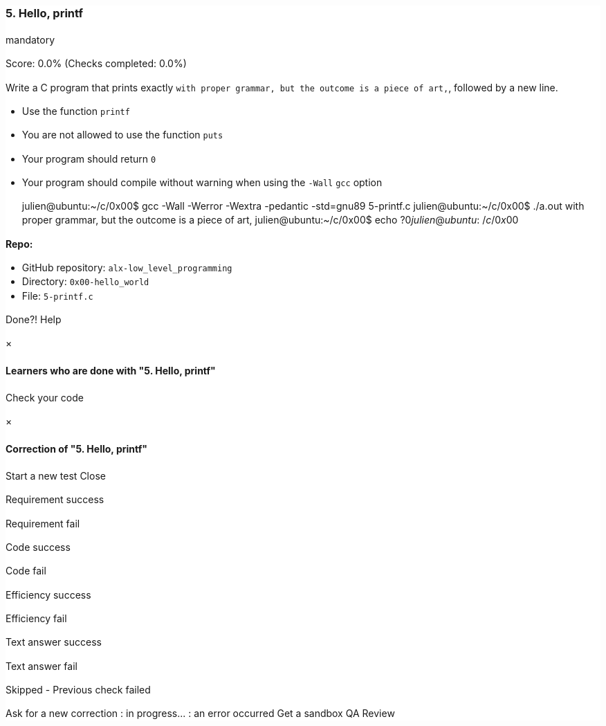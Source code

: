 ### 5\. Hello, printf

mandatory

Score: 0.0% (Checks completed: 0.0%)

Write a C program that prints exactly `with proper grammar, but the outcome is a piece of art,`, followed by a new line.

*   Use the function `printf`
*   You are not allowed to use the function `puts`
*   Your program should return `0`
*   Your program should compile without warning when using the `-Wall` `gcc` option

    julien@ubuntu:~/c/0x00$ gcc -Wall -Werror -Wextra -pedantic -std=gnu89 5-printf.c
    julien@ubuntu:~/c/0x00$ ./a.out 
    with proper grammar, but the outcome is a piece of art,
    julien@ubuntu:~/c/0x00$ echo $?
    0
    julien@ubuntu:~/c/0x00$ 
    

**Repo:**

*   GitHub repository: `alx-low_level_programming`
*   Directory: `0x00-hello_world`
*   File: `5-printf.c`

Done?! Help

×

#### Learners who are done with "5. Hello, printf"

Check your code

×

#### Correction of "5. Hello, printf"

Start a new test Close

Requirement success

Requirement fail

Code success

Code fail

Efficiency success

Efficiency fail

Text answer success

Text answer fail

Skipped - Previous check failed

Ask for a new correction : in progress... : an error occurred Get a sandbox QA Review
